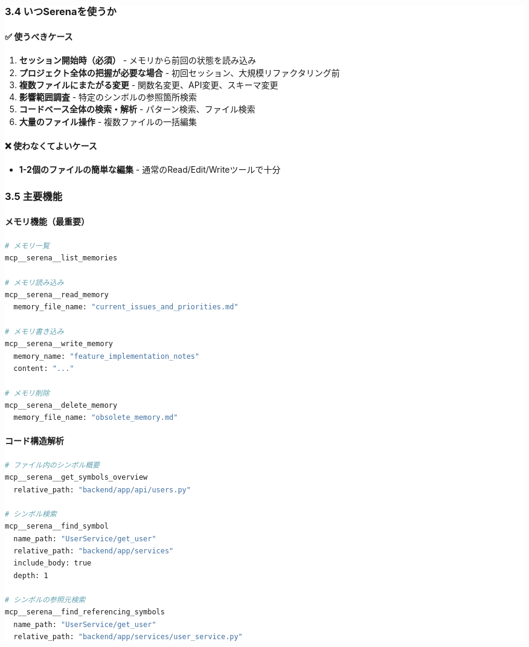 ### 3.4 いつSerenaを使うか

#### ✅ 使うべきケース

1. **セッション開始時（必須）** - メモリから前回の状態を読み込み
2. **プロジェクト全体の把握が必要な場合** - 初回セッション、大規模リファクタリング前
3. **複数ファイルにまたがる変更** - 関数名変更、API変更、スキーマ変更
4. **影響範囲調査** - 特定のシンボルの参照箇所検索
5. **コードベース全体の検索・解析** - パターン検索、ファイル検索
6. **大量のファイル操作** - 複数ファイルの一括編集

#### ❌ 使わなくてよいケース

- **1-2個のファイルの簡単な編集** - 通常のRead/Edit/Writeツールで十分

### 3.5 主要機能

#### メモリ機能（最重要）

```bash
# メモリ一覧
mcp__serena__list_memories

# メモリ読み込み
mcp__serena__read_memory
  memory_file_name: "current_issues_and_priorities.md"

# メモリ書き込み
mcp__serena__write_memory
  memory_name: "feature_implementation_notes"
  content: "..."

# メモリ削除
mcp__serena__delete_memory
  memory_file_name: "obsolete_memory.md"
```

#### コード構造解析

```bash
# ファイル内のシンボル概要
mcp__serena__get_symbols_overview
  relative_path: "backend/app/api/users.py"

# シンボル検索
mcp__serena__find_symbol
  name_path: "UserService/get_user"
  relative_path: "backend/app/services"
  include_body: true
  depth: 1

# シンボルの参照元検索
mcp__serena__find_referencing_symbols
  name_path: "UserService/get_user"
  relative_path: "backend/app/services/user_service.py"
```
